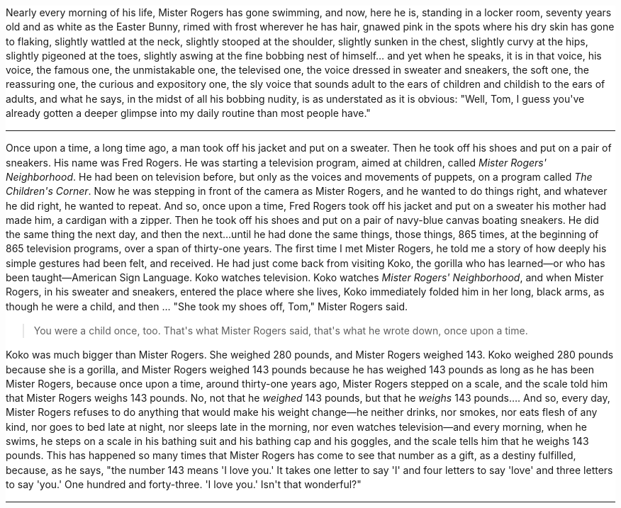 Nearly every morning of his life, Mister Rogers has gone swimming, and now, here he is, standing in a locker room, seventy years old and as white as the Easter Bunny, rimed with frost wherever he has hair, gnawed pink in the spots where his dry skin has gone to flaking, slightly wattled at the neck, slightly stooped at the shoulder, slightly sunken in the chest, slightly curvy at the hips, slightly pigeoned at the toes, slightly aswing at the fine bobbing nest of himself… and yet when he speaks, it is in that voice, his voice, the famous one, the unmistakable one, the televised one, the voice dressed in sweater and sneakers, the soft one, the reassuring one, the curious and expository one, the sly voice that sounds adult to the ears of children and childish to the ears of adults, and what he says, in the midst of all his bobbing nudity, is as understated as it is obvious: "Well, Tom, I guess you've already gotten a deeper glimpse into my daily routine than most people have."

___

Once upon a time, a long time ago, a man took off his jacket and put on a sweater. Then he took off his shoes and put on a pair of sneakers. His name was Fred Rogers. He was starting a television program, aimed at children, called _Mister Rogers' Neighborhood_. He had been on television before, but only as the voices and movements of puppets, on a program called _The Children's Corner_. Now he was stepping in front of the camera as Mister Rogers, and he wanted to do things right, and whatever he did right, he wanted to repeat. And so, once upon a time, Fred Rogers took off his jacket and put on a sweater his mother had made him, a cardigan with a zipper. Then he took off his shoes and put on a pair of navy-blue canvas boating sneakers. He did the same thing the next day, and then the next…until he had done the same things, those things, 865 times, at the beginning of 865 television programs, over a span of thirty-one years. The first time I met Mister Rogers, he told me a story of how deeply his simple gestures had been felt, and received. He had just come back from visiting Koko, the gorilla who has learned—or who has been taught—American Sign Language. Koko watches television. Koko watches _Mister Rogers' Neighborhood_, and when Mister Rogers, in his sweater and sneakers, entered the place where she lives, Koko immediately folded him in her long, black arms, as though he were a child, and then … "She took my shoes off, Tom," Mister Rogers said.

> You were a child once, too. That's what Mister Rogers said, that's what he wrote down, once upon a time.

Koko was much bigger than Mister Rogers. She weighed 280 pounds, and Mister Rogers weighed 143. Koko weighed 280 pounds because she is a gorilla, and Mister Rogers weighed 143 pounds because he has weighed 143 pounds as long as he has been Mister Rogers, because once upon a time, around thirty-one years ago, Mister Rogers stepped on a scale, and the scale told him that Mister Rogers weighs 143 pounds. No, not that he _weighed_ 143 pounds, but that he _weighs_ 143 pounds…. And so, every day, Mister Rogers refuses to do anything that would make his weight change—he neither drinks, nor smokes, nor eats flesh of any kind, nor goes to bed late at night, nor sleeps late in the morning, nor even watches television—and every morning, when he swims, he steps on a scale in his bathing suit and his bathing cap and his goggles, and the scale tells him that he weighs 143 pounds. This has happened so many times that Mister Rogers has come to see that number as a gift, as a destiny fulfilled, because, as he says, "the number 143 means 'I love you.' It takes one letter to say 'I' and four letters to say 'love' and three letters to say 'you.' One hundred and forty-three. 'I love you.' Isn't that wonderful?"

___
